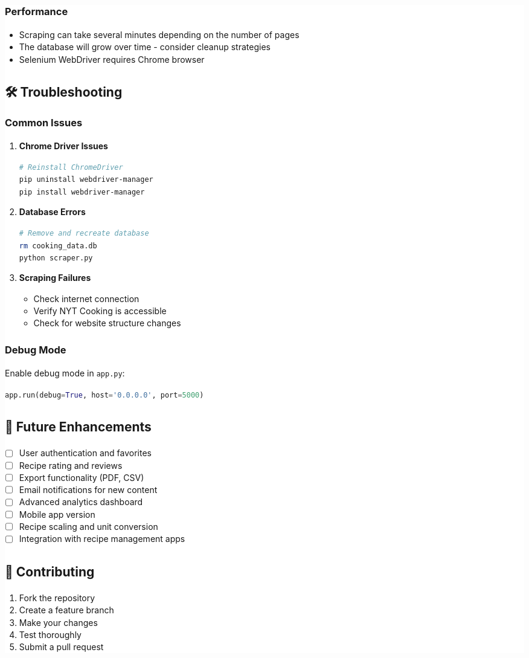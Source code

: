 ### Performance
- Scraping can take several minutes depending on the number of pages
- The database will grow over time - consider cleanup strategies
- Selenium WebDriver requires Chrome browser

## 🛠️ Troubleshooting

### Common Issues

1. **Chrome Driver Issues**
   ```bash
   # Reinstall ChromeDriver
   pip uninstall webdriver-manager
   pip install webdriver-manager
   ```

2. **Database Errors**
   ```bash
   # Remove and recreate database
   rm cooking_data.db
   python scraper.py
   ```

3. **Scraping Failures**
   - Check internet connection
   - Verify NYT Cooking is accessible
   - Check for website structure changes

### Debug Mode

Enable debug mode in `app.py`:
```python
app.run(debug=True, host='0.0.0.0', port=5000)
```

## 🔮 Future Enhancements

- [ ] User authentication and favorites
- [ ] Recipe rating and reviews
- [ ] Export functionality (PDF, CSV)
- [ ] Email notifications for new content
- [ ] Advanced analytics dashboard
- [ ] Mobile app version
- [ ] Recipe scaling and unit conversion
- [ ] Integration with recipe management apps

## 🤝 Contributing

1. Fork the repository
2. Create a feature branch
3. Make your changes
4. Test thoroughly
5. Submit a pull request
